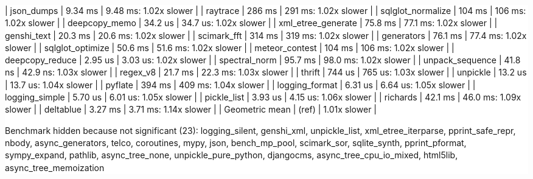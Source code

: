 | json_dumps              | 9.34 ms                                                                | 9.48 ms: 1.02x slower                                                     |
| raytrace                | 286 ms                                                                 | 291 ms: 1.02x slower                                                      |
| sqlglot_normalize       | 104 ms                                                                 | 106 ms: 1.02x slower                                                      |
| deepcopy_memo           | 34.2 us                                                                | 34.7 us: 1.02x slower                                                     |
| xml_etree_generate      | 75.8 ms                                                                | 77.1 ms: 1.02x slower                                                     |
| genshi_text             | 20.3 ms                                                                | 20.6 ms: 1.02x slower                                                     |
| scimark_fft             | 314 ms                                                                 | 319 ms: 1.02x slower                                                      |
| generators              | 76.1 ms                                                                | 77.4 ms: 1.02x slower                                                     |
| sqlglot_optimize        | 50.6 ms                                                                | 51.6 ms: 1.02x slower                                                     |
| meteor_contest          | 104 ms                                                                 | 106 ms: 1.02x slower                                                      |
| deepcopy_reduce         | 2.95 us                                                                | 3.03 us: 1.02x slower                                                     |
| spectral_norm           | 95.7 ms                                                                | 98.0 ms: 1.02x slower                                                     |
| unpack_sequence         | 41.8 ns                                                                | 42.9 ns: 1.03x slower                                                     |
| regex_v8                | 21.7 ms                                                                | 22.3 ms: 1.03x slower                                                     |
| thrift                  | 744 us                                                                 | 765 us: 1.03x slower                                                      |
| unpickle                | 13.2 us                                                                | 13.7 us: 1.04x slower                                                     |
| pyflate                 | 394 ms                                                                 | 409 ms: 1.04x slower                                                      |
| logging_format          | 6.31 us                                                                | 6.64 us: 1.05x slower                                                     |
| logging_simple          | 5.70 us                                                                | 6.01 us: 1.05x slower                                                     |
| pickle_list             | 3.93 us                                                                | 4.15 us: 1.06x slower                                                     |
| richards                | 42.1 ms                                                                | 46.0 ms: 1.09x slower                                                     |
| deltablue               | 3.27 ms                                                                | 3.71 ms: 1.14x slower                                                     |
| Geometric mean          | (ref)                                                                  | 1.01x slower                                                              |

Benchmark hidden because not significant (23): logging_silent, genshi_xml, unpickle_list, xml_etree_iterparse, pprint_safe_repr, nbody, async_generators, telco, coroutines, mypy, json, bench_mp_pool, scimark_sor, sqlite_synth, pprint_pformat, sympy_expand, pathlib, async_tree_none, unpickle_pure_python, djangocms, async_tree_cpu_io_mixed, html5lib, async_tree_memoization
